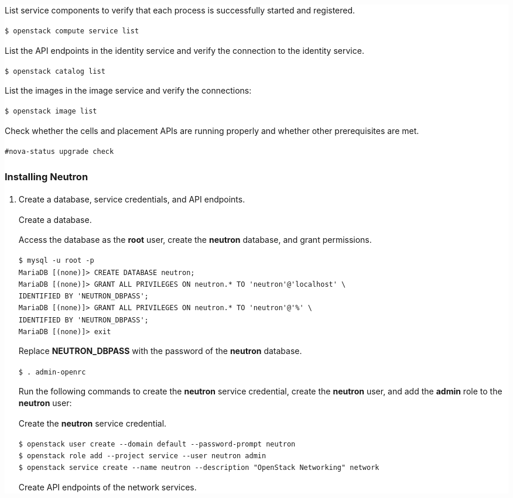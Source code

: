    List service components to verify that each process is successfully started and registered.
   
   ```
   $ openstack compute service list
   ```
   
   List the API endpoints in the identity service and verify the connection to the identity service.
   
   ```
   $ openstack catalog list
   ```
   
   List the images in the image service and verify the connections:
   
   ```
   $ openstack image list
   ```
   
   Check whether the cells and placement APIs are running properly and whether other prerequisites are met.
   
   ```
   #nova-status upgrade check
   ```

### Installing Neutron

1. Create a database, service credentials, and API endpoints.
   
   Create a database.
   
   Access the database as the **root** user, create the **neutron** database, and grant permissions.
   
   ```
   $ mysql -u root -p
   MariaDB [(none)]> CREATE DATABASE neutron;
   MariaDB [(none)]> GRANT ALL PRIVILEGES ON neutron.* TO 'neutron'@'localhost' \
   IDENTIFIED BY 'NEUTRON_DBPASS';
   MariaDB [(none)]> GRANT ALL PRIVILEGES ON neutron.* TO 'neutron'@'%' \
   IDENTIFIED BY 'NEUTRON_DBPASS';
   MariaDB [(none)]> exit
   ```
   
   Replace **NEUTRON\_DBPASS** with the password of the **neutron** database.
   
   ```
   $ . admin-openrc
   ```
   
   Run the following commands to create the **neutron** service credential, create the **neutron** user, and add the **admin** role to the **neutron** user:
   
   Create the **neutron** service credential.
   
   ```
   $ openstack user create --domain default --password-prompt neutron
   $ openstack role add --project service --user neutron admin
   $ openstack service create --name neutron --description "OpenStack Networking" network
   ```
   
   Create API endpoints of the network services.
   